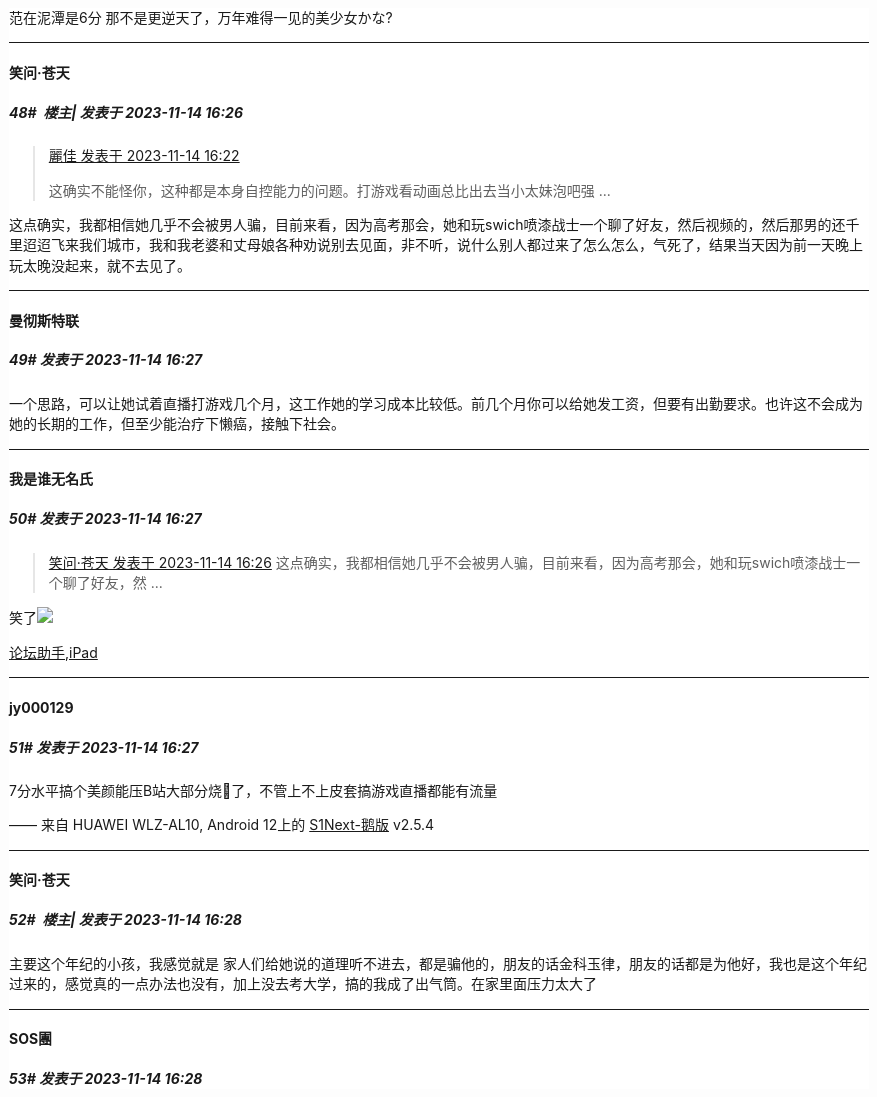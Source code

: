 范在泥潭是6分</blockquote>
那不是更逆天了，万年难得一见的美少女かな?

*****

####  笑问·苍天  
##### 48#         楼主| 发表于 2023-11-14 16:26

<blockquote><a href="httphttps://bbs.saraba1st.com/2b/forum.php?mod=redirect&amp;goto=findpost&amp;pid=63039835&amp;ptid=2160679" target="_blank">麗佳 发表于 2023-11-14 16:22</a>

这确实不能怪你，这种都是本身自控能力的问题。打游戏看动画总比出去当小太妹泡吧强 ...</blockquote>
这点确实，我都相信她几乎不会被男人骗，目前来看，因为高考那会，她和玩swich喷漆战士一个聊了好友，然后视频的，然后那男的还千里迢迢飞来我们城市，我和我老婆和丈母娘各种劝说别去见面，非不听，说什么别人都过来了怎么怎么，气死了，结果当天因为前一天晚上玩太晚没起来，就不去见了。

*****

####  曼彻斯特联  
##### 49#       发表于 2023-11-14 16:27

一个思路，可以让她试着直播打游戏几个月，这工作她的学习成本比较低。前几个月你可以给她发工资，但要有出勤要求。也许这不会成为她的长期的工作，但至少能治疗下懒癌，接触下社会。

*****

####  我是谁无名氏  
##### 50#       发表于 2023-11-14 16:27

<blockquote><a href="httphttps://bbs.saraba1st.com/2b/forum.php?mod=redirect&amp;goto=findpost&amp;pid=63039880&amp;ptid=2160679" target="_blank">笑问·苍天 发表于 2023-11-14 16:26</a>
这点确实，我都相信她几乎不会被男人骗，目前来看，因为高考那会，她和玩swich喷漆战士一个聊了好友，然 ...</blockquote>
笑了<img src="https://static.saraba1st.com/image/smiley/face2017/066.png" referrerpolicy="no-referrer">

[论坛助手,iPad](https://bbs.saraba1st.com/2b/forum.php?mod=viewthread&amp;tid=2029836)

*****

####  jy000129  
##### 51#       发表于 2023-11-14 16:27

7分水平搞个美颜能压B站大部分烧🐔了，不管上不上皮套搞游戏直播都能有流量

—— 来自 HUAWEI WLZ-AL10, Android 12上的 [S1Next-鹅版](https://github.com/ykrank/S1-Next/releases) v2.5.4

*****

####  笑问·苍天  
##### 52#         楼主| 发表于 2023-11-14 16:28

主要这个年纪的小孩，我感觉就是 家人们给她说的道理听不进去，都是骗他的，朋友的话金科玉律，朋友的话都是为他好，我也是这个年纪过来的，感觉真的一点办法也没有，加上没去考大学，搞的我成了出气筒。在家里面压力太大了

*****

####  SOS團  
##### 53#       发表于 2023-11-14 16:28
